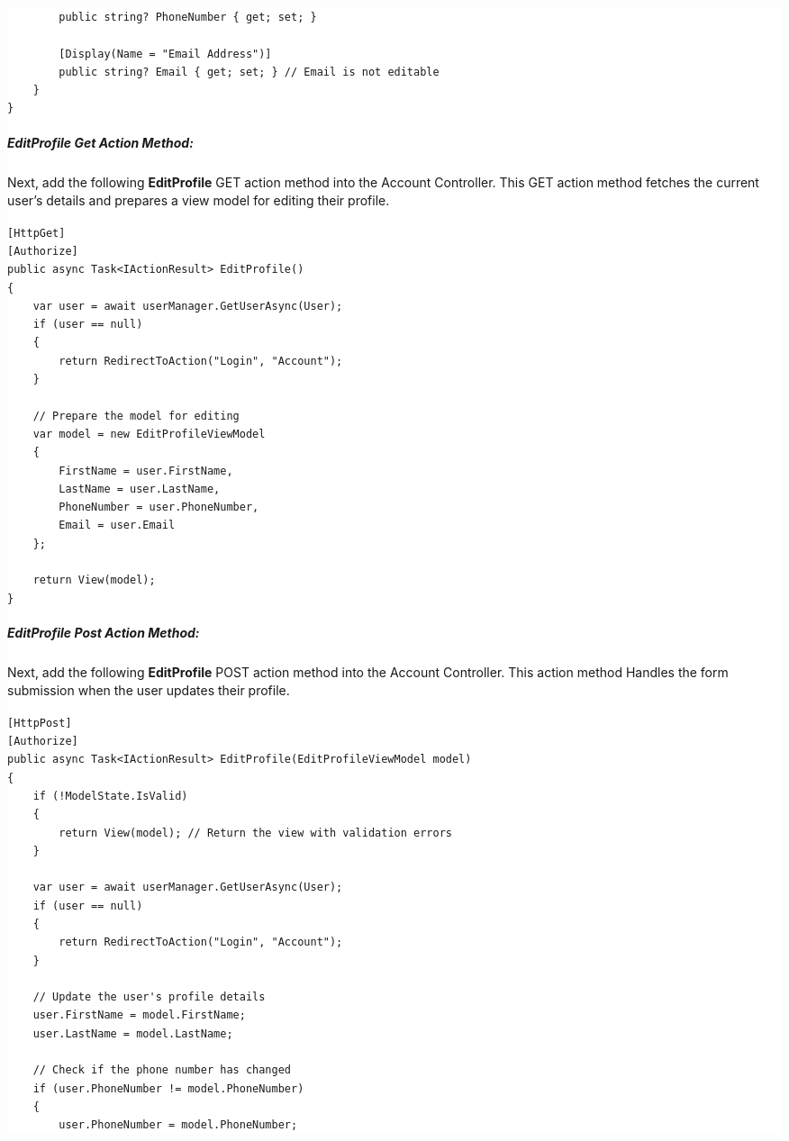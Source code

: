 ```
        public string? PhoneNumber { get; set; }

        [Display(Name = "Email Address")]
        public string? Email { get; set; } // Email is not editable
    }
}
```

##### **EditProfile Get Action Method:**

Next, add the following **EditProfile** GET action method into the Account Controller. This GET action method fetches the current user’s details and prepares a view model for editing their profile.

```
[HttpGet]
[Authorize]
public async Task<IActionResult> EditProfile()
{
    var user = await userManager.GetUserAsync(User);
    if (user == null)
    {
        return RedirectToAction("Login", "Account");
    }

    // Prepare the model for editing
    var model = new EditProfileViewModel
    {
        FirstName = user.FirstName,
        LastName = user.LastName,
        PhoneNumber = user.PhoneNumber,
        Email = user.Email
    };

    return View(model);
}
```

##### **EditProfile Post Action Method:**

Next, add the following **EditProfile** POST action method into the Account Controller. This action method Handles the form submission when the user updates their profile.

```
[HttpPost]
[Authorize]
public async Task<IActionResult> EditProfile(EditProfileViewModel model)
{
    if (!ModelState.IsValid)
    {
        return View(model); // Return the view with validation errors
    }

    var user = await userManager.GetUserAsync(User);
    if (user == null)
    {
        return RedirectToAction("Login", "Account");
    }

    // Update the user's profile details
    user.FirstName = model.FirstName;
    user.LastName = model.LastName;

    // Check if the phone number has changed
    if (user.PhoneNumber != model.PhoneNumber)
    {
        user.PhoneNumber = model.PhoneNumber;
```